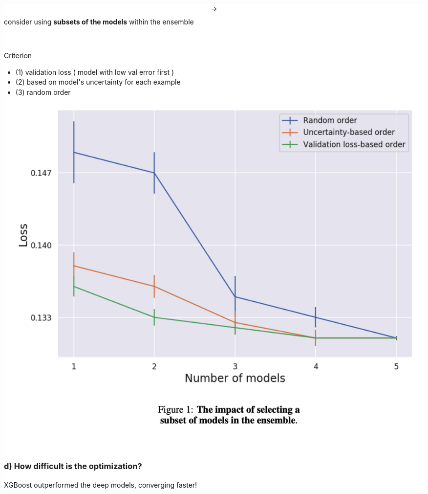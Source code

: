 $$\rightarrow$$ consider using **subsets of the models** within the ensemble

<br>

Criterion

- (1) validation loss ( model with low val error first )
- (2) based on model's uncertainty for each example 
- (3) random order

![figure2](/assets/img/tab/img41.png)

<br>

### d) How difficult is the optimization?

XGBoost outperformed the deep models, converging faster!
